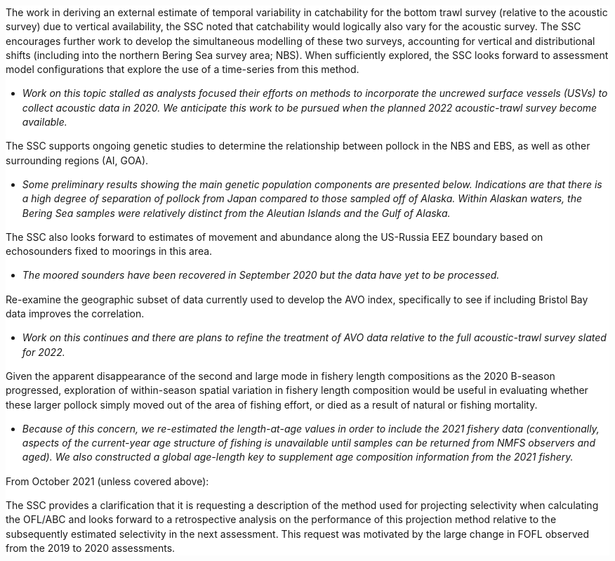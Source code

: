 The work in deriving an external estimate of temporal variability in catchability for the bottom trawl survey (relative to the acoustic survey) due to vertical availability, 
the SSC noted that catchability would logically also vary for the acoustic survey. The SSC encourages 
further work to develop the simultaneous modelling of these two surveys, accounting for vertical and distributional 
shifts (including into the northern Bering Sea survey area; NBS). When
sufficiently explored, the SSC looks forward to assessment model configurations that explore the
use of a time-series from this method.  

  - _Work on this topic stalled as analysts focused their efforts on methods to incorporate the uncrewed surface 
  vessels (USVs) to collect acoustic data in 2020. We anticipate this work to be pursued when the planned 2022 acoustic-trawl survey become available._

The SSC supports ongoing genetic studies to determine the relationship between pollock in the NBS and EBS,  as well as other surrounding regions (AI, GOA).  

  - _Some preliminary results showing the main genetic population components are presented below. Indications are 
  that there is a high degree of separation of pollock from Japan compared to those sampled off of Alaska. Within
  Alaskan waters, the Bering Sea samples were relatively distinct from the Aleutian Islands and the Gulf of Alaska._

The SSC also looks forward to estimates of movement and abundance along the US-Russia EEZ 
boundary based on echosounders fixed to moorings in this area.     

  - _The moored sounders have been recovered in September 2020 but the data have yet to be processed._     

Re-examine the geographic subset of data currently used to develop the AVO
index, specifically to see if including Bristol Bay data improves the
correlation.    

  -  _Work on this continues and there are plans to refine the treatment of AVO data relative to the full  acoustic-trawl survey
		slated for 2022._     

Given the apparent disappearance of the second and large mode in fishery length compositions as
the 2020 B-season progressed, exploration of within-season spatial variation in fishery length
composition would be useful in evaluating whether these larger pollock simply moved out of the area
of fishing effort, or died as a result of natural or fishing mortality.

  - _Because of this concern, we re-estimated the length-at-age values in order to include the 
  2021 fishery data (conventionally, aspects of the current-year age structure of fishing is unavailable
until samples can be returned from NMFS observers and aged). We also constructed a global age-length key
to supplement age composition information from the 2021 fishery._

From October 2021 (unless covered above): 

The SSC provides a clarification that it is requesting a description of the method used for
projecting selectivity when calculating the OFL/ABC and looks forward to a retrospective analysis on
the performance of this projection method relative to the subsequently estimated selectivity in the
next assessment. This request was motivated by the large change in FOFL observed from the 2019 to
2020 assessments.
